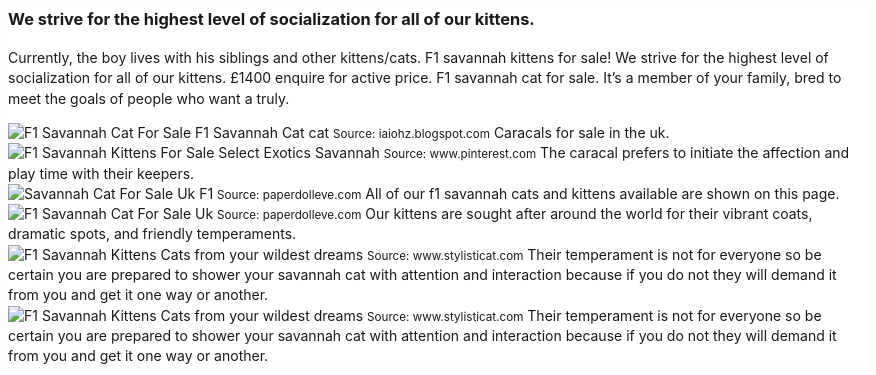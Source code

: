 ### We strive for the highest level of socialization for all of our kittens.
Currently, the boy lives with his siblings and other kittens/cats. F1 savannah kittens for sale! We strive for the highest level of socialization for all of our kittens. £1400 enquire for active price. F1 savannah cat for sale. It’s a member of your family, bred to meet the goals of people who want a truly.
</article>

<section>

<aside>
<img class="v-image ads-img" alt="F1 Savannah Cat For Sale F1 Savannah Cat cat " src="https://www.animalssale.com/uploads/1500x1500/5dc2674d2000f.jpeg?v18" width="100%" onerror="this.onerror=null;this.src='data:image/gif;base64,R0lGODlhAQABAAAAACH5BAEKAAEALAAAAAABAAEAAAICTAEAOw==';" />
<small>Source: iaiohz.blogspot.com</small>
Caracals for sale in the uk.
</aside>

<aside>
<img class="v-image ads-img" alt="F1 Savannah Kittens For Sale Select Exotics Savannah" src="https://i.pinimg.com/originals/ba/84/0d/ba840dccada51d1890969fb331902bdc.jpg" width="100%" onerror="this.onerror=null;this.src='data:image/gif;base64,R0lGODlhAQABAAAAACH5BAEKAAEALAAAAAABAAEAAAICTAEAOw==';" />
<small>Source: www.pinterest.com</small>
The caracal prefers to initiate the affection and play time with their keepers.
</aside>

<aside>
<img class="v-image ads-img" alt="Savannah Cat For Sale Uk F1" src="https://i.pinimg.com/736x/8f/7f/75/8f7f759efe632af8a47126fed1c198fd.jpg" width="100%" onerror="this.onerror=null;this.src='data:image/gif;base64,R0lGODlhAQABAAAAACH5BAEKAAEALAAAAAABAAEAAAICTAEAOw==';" />
<small>Source: paperdolleve.com</small>
All of our f1 savannah cats and kittens available are shown on this page.
</aside>

<aside>
<img class="v-image ads-img" alt="F1 Savannah Cat For Sale Uk" src="https://i.pinimg.com/originals/cd/a9/51/cda951c150230e93c58a84dac3f38d23.jpg" width="100%" onerror="this.onerror=null;this.src='data:image/gif;base64,R0lGODlhAQABAAAAACH5BAEKAAEALAAAAAABAAEAAAICTAEAOw==';" />
<small>Source: paperdolleve.com</small>
Our kittens are sought after around the world for their vibrant coats, dramatic spots, and friendly temperaments.
</aside>

<aside>
<img class="v-image ads-img" alt="F1 Savannah Kittens Cats from your wildest dreams" src="https://www.stylisticat.com/uploads/2/4/3/4/24343836/f1-kittens-sept-20194_orig.jpg" width="100%" onerror="this.onerror=null;this.src='data:image/gif;base64,R0lGODlhAQABAAAAACH5BAEKAAEALAAAAAABAAEAAAICTAEAOw==';" />
<small>Source: www.stylisticat.com</small>
Their temperament is not for everyone so be certain you are prepared to shower your savannah cat with attention and interaction because if you do not they will demand it from you and get it one way or another.
</aside>

<aside>
<img class="v-image ads-img" alt="F1 Savannah Kittens Cats from your wildest dreams" src="https://www.stylisticat.com/uploads/2/4/3/4/24343836/islaro-12_orig.jpg" width="100%" onerror="this.onerror=null;this.src='data:image/gif;base64,R0lGODlhAQABAAAAACH5BAEKAAEALAAAAAABAAEAAAICTAEAOw==';" />
<small>Source: www.stylisticat.com</small>
Their temperament is not for everyone so be certain you are prepared to shower your savannah cat with attention and interaction because if you do not they will demand it from you and get it one way or another.
</aside>
